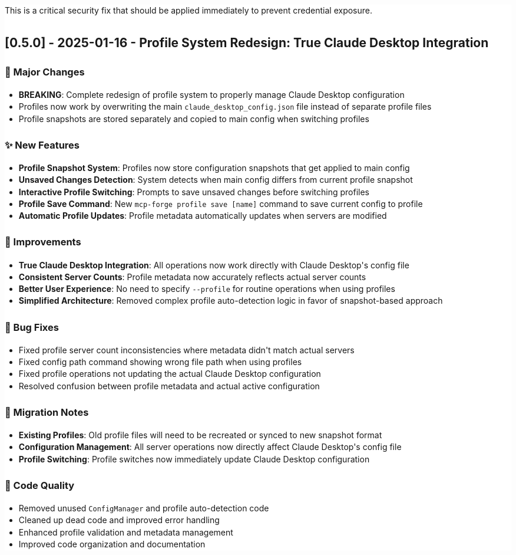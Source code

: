 This is a critical security fix that should be applied immediately to prevent credential exposure.

## [0.5.0] - 2025-01-16 - Profile System Redesign: True Claude Desktop Integration

### 🚀 Major Changes
- **BREAKING**: Complete redesign of profile system to properly manage Claude Desktop configuration
- Profiles now work by overwriting the main `claude_desktop_config.json` file instead of separate profile files
- Profile snapshots are stored separately and copied to main config when switching profiles

### ✨ New Features
- **Profile Snapshot System**: Profiles now store configuration snapshots that get applied to main config
- **Unsaved Changes Detection**: System detects when main config differs from current profile snapshot
- **Interactive Profile Switching**: Prompts to save unsaved changes before switching profiles
- **Profile Save Command**: New `mcp-forge profile save [name]` command to save current config to profile
- **Automatic Profile Updates**: Profile metadata automatically updates when servers are modified

### 🔧 Improvements
- **True Claude Desktop Integration**: All operations now work directly with Claude Desktop's config file
- **Consistent Server Counts**: Profile metadata now accurately reflects actual server counts
- **Better User Experience**: No need to specify `--profile` for routine operations when using profiles
- **Simplified Architecture**: Removed complex profile auto-detection logic in favor of snapshot-based approach

### 🐛 Bug Fixes
- Fixed profile server count inconsistencies where metadata didn't match actual servers
- Fixed config path command showing wrong file path when using profiles
- Fixed profile operations not updating the actual Claude Desktop configuration
- Resolved confusion between profile metadata and actual active configuration

### 🔄 Migration Notes
- **Existing Profiles**: Old profile files will need to be recreated or synced to new snapshot format
- **Configuration Management**: All server operations now directly affect Claude Desktop's config file
- **Profile Switching**: Profile switches now immediately update Claude Desktop configuration

### 🧹 Code Quality
- Removed unused `ConfigManager` and profile auto-detection code
- Cleaned up dead code and improved error handling
- Enhanced profile validation and metadata management
- Improved code organization and documentation
